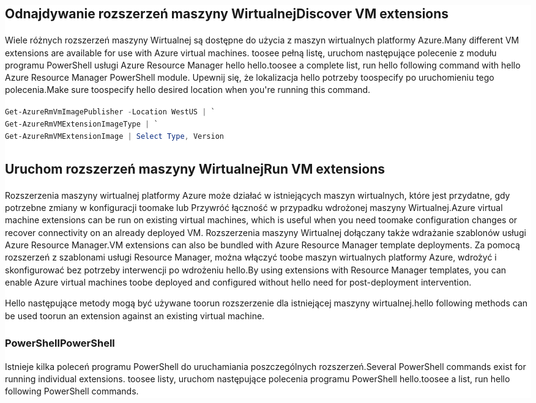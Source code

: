 ## <a name="discover-vm-extensions"></a><span data-ttu-id="35bd4-135">Odnajdywanie rozszerzeń maszyny Wirtualnej</span><span class="sxs-lookup"><span data-stu-id="35bd4-135">Discover VM extensions</span></span>
<span data-ttu-id="35bd4-136">Wiele różnych rozszerzeń maszyny Wirtualnej są dostępne do użycia z maszyn wirtualnych platformy Azure.</span><span class="sxs-lookup"><span data-stu-id="35bd4-136">Many different VM extensions are available for use with Azure virtual machines.</span></span> <span data-ttu-id="35bd4-137">toosee pełną listę, uruchom następujące polecenie z modułu programu PowerShell usługi Azure Resource Manager hello hello.</span><span class="sxs-lookup"><span data-stu-id="35bd4-137">toosee a complete list, run hello following command with hello Azure Resource Manager PowerShell module.</span></span> <span data-ttu-id="35bd4-138">Upewnij się, że lokalizacja hello potrzeby toospecify po uruchomieniu tego polecenia.</span><span class="sxs-lookup"><span data-stu-id="35bd4-138">Make sure toospecify hello desired location when you're running this command.</span></span>

```powershell
Get-AzureRmVmImagePublisher -Location WestUS | `
Get-AzureRmVMExtensionImageType | `
Get-AzureRmVMExtensionImage | Select Type, Version
```

## <a name="run-vm-extensions"></a><span data-ttu-id="35bd4-139">Uruchom rozszerzeń maszyny Wirtualnej</span><span class="sxs-lookup"><span data-stu-id="35bd4-139">Run VM extensions</span></span>

<span data-ttu-id="35bd4-140">Rozszerzenia maszyny wirtualnej platformy Azure może działać w istniejących maszyn wirtualnych, które jest przydatne, gdy potrzebne zmiany w konfiguracji toomake lub Przywróć łączność w przypadku wdrożonej maszyny Wirtualnej.</span><span class="sxs-lookup"><span data-stu-id="35bd4-140">Azure virtual machine extensions can be run on existing virtual machines, which is useful when you need toomake configuration changes or recover connectivity on an already deployed VM.</span></span> <span data-ttu-id="35bd4-141">Rozszerzenia maszyny Wirtualnej dołączany także wdrażanie szablonów usługi Azure Resource Manager.</span><span class="sxs-lookup"><span data-stu-id="35bd4-141">VM extensions can also be bundled with Azure Resource Manager template deployments.</span></span> <span data-ttu-id="35bd4-142">Za pomocą rozszerzeń z szablonami usługi Resource Manager, można włączyć toobe maszyn wirtualnych platformy Azure, wdrożyć i skonfigurować bez potrzeby interwencji po wdrożeniu hello.</span><span class="sxs-lookup"><span data-stu-id="35bd4-142">By using extensions with Resource Manager templates, you can enable Azure virtual machines toobe deployed and configured without hello need for post-deployment intervention.</span></span>

<span data-ttu-id="35bd4-143">Hello następujące metody mogą być używane toorun rozszerzenie dla istniejącej maszyny wirtualnej.</span><span class="sxs-lookup"><span data-stu-id="35bd4-143">hello following methods can be used toorun an extension against an existing virtual machine.</span></span>

### <a name="powershell"></a><span data-ttu-id="35bd4-144">PowerShell</span><span class="sxs-lookup"><span data-stu-id="35bd4-144">PowerShell</span></span>

<span data-ttu-id="35bd4-145">Istnieje kilka poleceń programu PowerShell do uruchamiania poszczególnych rozszerzeń.</span><span class="sxs-lookup"><span data-stu-id="35bd4-145">Several PowerShell commands exist for running individual extensions.</span></span> <span data-ttu-id="35bd4-146">toosee listy, uruchom następujące polecenia programu PowerShell hello.</span><span class="sxs-lookup"><span data-stu-id="35bd4-146">toosee a list, run hello following PowerShell commands.</span></span>
